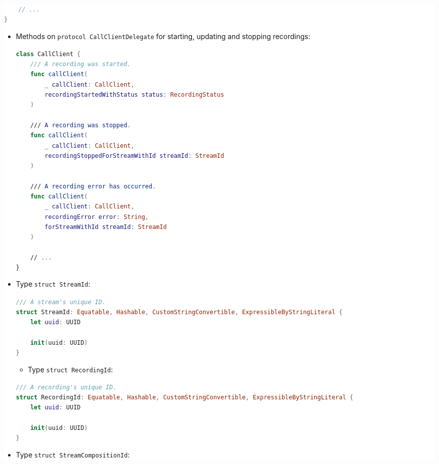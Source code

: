   ```swift
      // ...
  }
  ```

- Methods on `protocol CallClientDelegate` for starting, updating and stopping recordings:

  ```swift
  class CallClient {
      /// A recording was started.
      func callClient(
          _ callClient: CallClient,
          recordingStartedWithStatus status: RecordingStatus
      )

      /// A recording was stopped.
      func callClient(
          _ callClient: CallClient,
          recordingStoppedForStreamWithId streamId: StreamId
      )

      /// A recording error has occurred.
      func callClient(
          _ callClient: CallClient,
          recordingError error: String,
          forStreamWithId streamId: StreamId
      )

      // ...
  }
  ```

- Type `struct StreamId`:

  ```swift
  /// A stream's unique ID.
  struct StreamId: Equatable, Hashable, CustomStringConvertible, ExpressibleByStringLiteral {
      let uuid: UUID

      init(uuid: UUID)
  }
  ```

  - Type `struct RecordingId`:

  ```swift
  /// A recording's unique ID.
  struct RecordingId: Equatable, Hashable, CustomStringConvertible, ExpressibleByStringLiteral {
      let uuid: UUID

      init(uuid: UUID)
  }
  ```

- Type `struct StreamCompositionId`:
